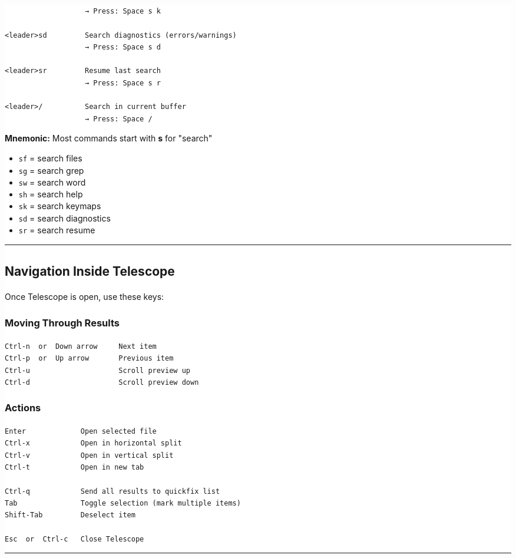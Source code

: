 ```
                   → Press: Space s k

<leader>sd         Search diagnostics (errors/warnings)
                   → Press: Space s d

<leader>sr         Resume last search
                   → Press: Space s r

<leader>/          Search in current buffer
                   → Press: Space /
```

**Mnemonic:** Most commands start with **s** for "search"
- `sf` = search files
- `sg` = search grep
- `sw` = search word
- `sh` = search help
- `sk` = search keymaps
- `sd` = search diagnostics
- `sr` = search resume

---

## Navigation Inside Telescope

Once Telescope is open, use these keys:

### Moving Through Results

```
Ctrl-n  or  Down arrow     Next item
Ctrl-p  or  Up arrow       Previous item
Ctrl-u                     Scroll preview up
Ctrl-d                     Scroll preview down
```

### Actions

```
Enter             Open selected file
Ctrl-x            Open in horizontal split
Ctrl-v            Open in vertical split
Ctrl-t            Open in new tab

Ctrl-q            Send all results to quickfix list
Tab               Toggle selection (mark multiple items)
Shift-Tab         Deselect item

Esc  or  Ctrl-c   Close Telescope
```

---
